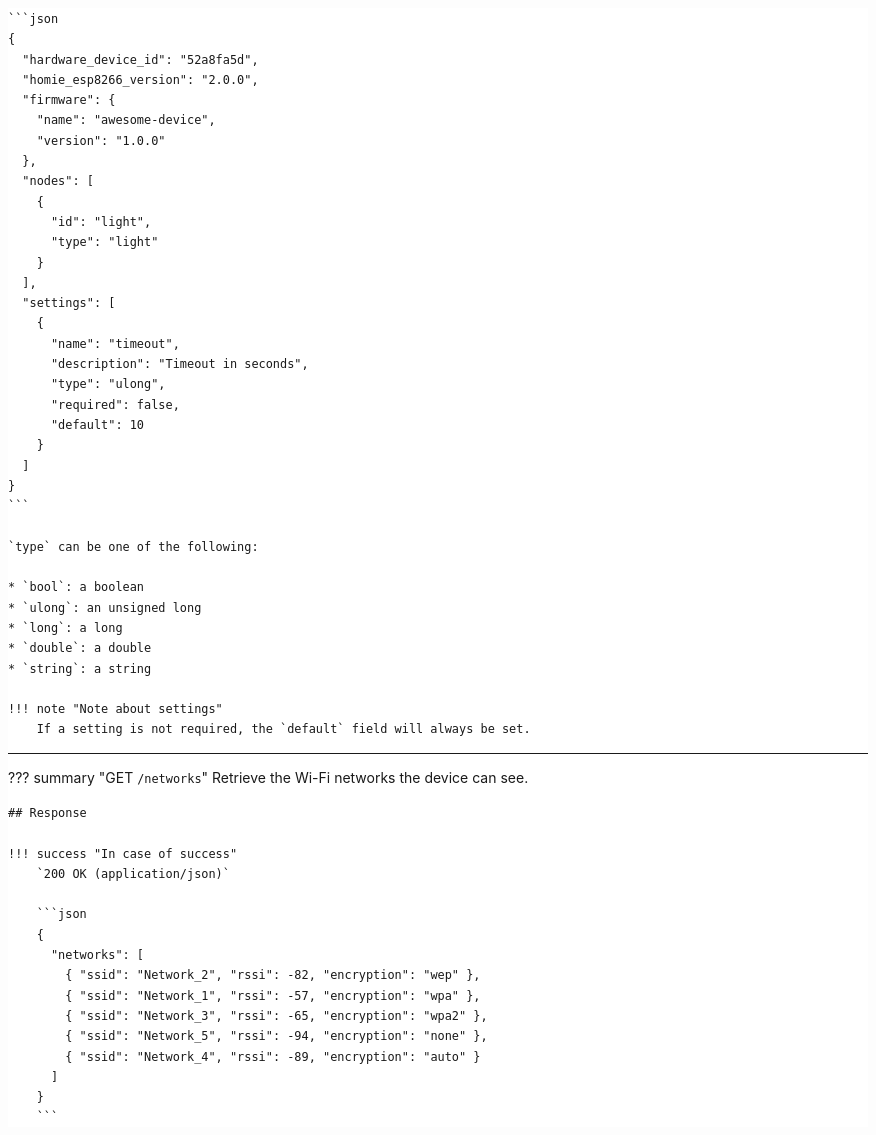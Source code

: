     ```json
    {
      "hardware_device_id": "52a8fa5d",
      "homie_esp8266_version": "2.0.0",
      "firmware": {
        "name": "awesome-device",
        "version": "1.0.0"
      },
      "nodes": [
        {
          "id": "light",
          "type": "light"
        }
      ],
      "settings": [
        {
          "name": "timeout",
          "description": "Timeout in seconds",
          "type": "ulong",
          "required": false,
          "default": 10
        }
      ]
    }
    ```

    `type` can be one of the following:

    * `bool`: a boolean
    * `ulong`: an unsigned long
    * `long`: a long
    * `double`: a double
    * `string`: a string

    !!! note "Note about settings"
        If a setting is not required, the `default` field will always be set.

---

??? summary "GET `/networks`"
Retrieve the Wi-Fi networks the device can see.

    ## Response

    !!! success "In case of success"
        `200 OK (application/json)`

        ```json
        {
          "networks": [
            { "ssid": "Network_2", "rssi": -82, "encryption": "wep" },
            { "ssid": "Network_1", "rssi": -57, "encryption": "wpa" },
            { "ssid": "Network_3", "rssi": -65, "encryption": "wpa2" },
            { "ssid": "Network_5", "rssi": -94, "encryption": "none" },
            { "ssid": "Network_4", "rssi": -89, "encryption": "auto" }
          ]
        }
        ```
